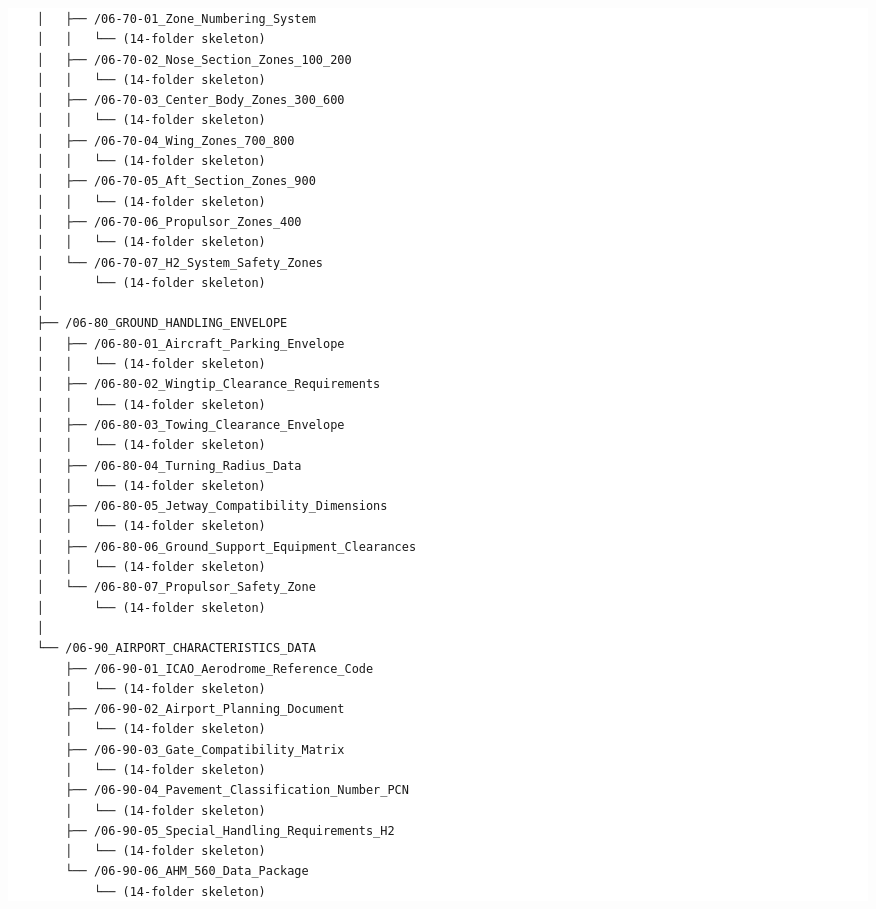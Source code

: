 ```
    │   ├── /06-70-01_Zone_Numbering_System
    │   │   └── (14-folder skeleton)
    │   ├── /06-70-02_Nose_Section_Zones_100_200
    │   │   └── (14-folder skeleton)
    │   ├── /06-70-03_Center_Body_Zones_300_600
    │   │   └── (14-folder skeleton)
    │   ├── /06-70-04_Wing_Zones_700_800
    │   │   └── (14-folder skeleton)
    │   ├── /06-70-05_Aft_Section_Zones_900
    │   │   └── (14-folder skeleton)
    │   ├── /06-70-06_Propulsor_Zones_400
    │   │   └── (14-folder skeleton)
    │   └── /06-70-07_H2_System_Safety_Zones
    │       └── (14-folder skeleton)
    │
    ├── /06-80_GROUND_HANDLING_ENVELOPE
    │   ├── /06-80-01_Aircraft_Parking_Envelope
    │   │   └── (14-folder skeleton)
    │   ├── /06-80-02_Wingtip_Clearance_Requirements
    │   │   └── (14-folder skeleton)
    │   ├── /06-80-03_Towing_Clearance_Envelope
    │   │   └── (14-folder skeleton)
    │   ├── /06-80-04_Turning_Radius_Data
    │   │   └── (14-folder skeleton)
    │   ├── /06-80-05_Jetway_Compatibility_Dimensions
    │   │   └── (14-folder skeleton)
    │   ├── /06-80-06_Ground_Support_Equipment_Clearances
    │   │   └── (14-folder skeleton)
    │   └── /06-80-07_Propulsor_Safety_Zone
    │       └── (14-folder skeleton)
    │
    └── /06-90_AIRPORT_CHARACTERISTICS_DATA
        ├── /06-90-01_ICAO_Aerodrome_Reference_Code
        │   └── (14-folder skeleton)
        ├── /06-90-02_Airport_Planning_Document
        │   └── (14-folder skeleton)
        ├── /06-90-03_Gate_Compatibility_Matrix
        │   └── (14-folder skeleton)
        ├── /06-90-04_Pavement_Classification_Number_PCN
        │   └── (14-folder skeleton)
        ├── /06-90-05_Special_Handling_Requirements_H2
        │   └── (14-folder skeleton)
        └── /06-90-06_AHM_560_Data_Package
            └── (14-folder skeleton)
```
